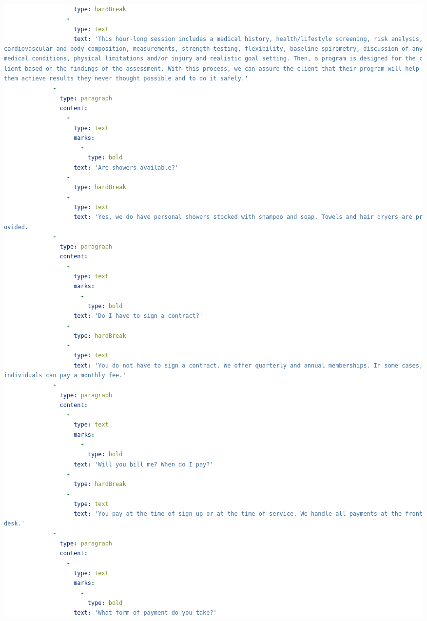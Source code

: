 ```yaml
                    type: hardBreak
                  -
                    type: text
                    text: 'This hour-long session includes a medical history, health/lifestyle screening, risk analysis, cardiovascular and body composition, measurements, strength testing, flexibility, baseline spirometry, discussion of any medical conditions, physical limitations and/or injury and realistic goal setting. Then, a program is designed for the client based on the findings of the assessment. With this process, we can assure the client that their program will help them achieve results they never thought possible and to do it safely.'
              -
                type: paragraph
                content:
                  -
                    type: text
                    marks:
                      -
                        type: bold
                    text: 'Are showers available?'
                  -
                    type: hardBreak
                  -
                    type: text
                    text: 'Yes, we do have personal showers stocked with shampoo and soap. Towels and hair dryers are provided.'
              -
                type: paragraph
                content:
                  -
                    type: text
                    marks:
                      -
                        type: bold
                    text: 'Do I have to sign a contract?'
                  -
                    type: hardBreak
                  -
                    type: text
                    text: 'You do not have to sign a contract. We offer quarterly and annual memberships. In some cases, individuals can pay a monthly fee.'
              -
                type: paragraph
                content:
                  -
                    type: text
                    marks:
                      -
                        type: bold
                    text: 'Will you bill me? When do I pay?'
                  -
                    type: hardBreak
                  -
                    type: text
                    text: 'You pay at the time of sign-up or at the time of service. We handle all payments at the front desk.'
              -
                type: paragraph
                content:
                  -
                    type: text
                    marks:
                      -
                        type: bold
                    text: 'What form of payment do you take?'
```